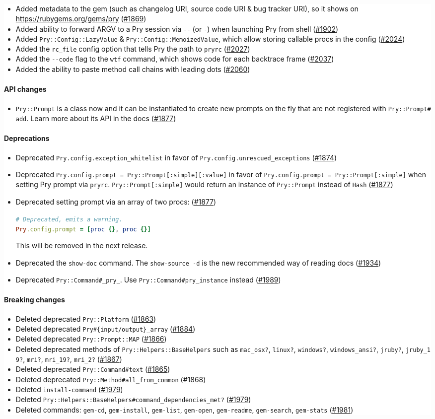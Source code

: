 * Added metadata to the gem (such as changelog URI, source code URI & bug
  tracker URI), so it shows on https://rubygems.org/gems/pry
  ([#1869](https://github.com/pry/pry/pull/1869))
* Added ability to forward ARGV to a Pry session via `--` (or `-`) when
  launching Pry from shell
  ([#1902](https://github.com/pry/pry/commit/5cd65d3c0eb053f6edcdf571eea5d0cd990626ed))
* Added `Pry::Config::LazyValue` & `Pry::Config::MemoizedValue`, which allow
  storing callable procs in the config
  ([#2024](https://github.com/pry/pry/pull/2024))
* Added the `rc_file` config option that tells Pry the path to `pryrc`
  ([#2027](https://github.com/pry/pry/pull/2027))
* Added the `--code` flag to the `wtf` command, which shows code for each
  backtrace frame ([#2037](https://github.com/pry/pry/pull/2037))
* Added the ability to paste method call chains with leading dots
  ([#2060](https://github.com/pry/pry/pull/2060))

#### API changes

* `Pry::Prompt` is a class now and it can be instantiated to create new prompts
  on the fly that are not registered with `Pry::Prompt#add`. Learn more about
  its API in the docs ([#1877](https://github.com/pry/pry/pull/1877))

#### Deprecations

* Deprecated `Pry.config.exception_whitelist` in favor of
  `Pry.config.unrescued_exceptions`
  ([#1874](https://github.com/pry/pry/pull/1874))
* Deprecated `Pry.config.prompt = Pry::Prompt[:simple][:value]` in favor of
  `Pry.config.prompt = Pry::Prompt[:simple]` when setting Pry prompt via
  `pryrc`. `Pry::Prompt[:simple]` would return an instance of `Pry::Prompt`
  instead of `Hash` ([#1877](https://github.com/pry/pry/pull/1877))
* Deprecated setting prompt via an array of two procs:
  ([#1877](https://github.com/pry/pry/pull/1877))

  ```ruby
  # Deprecated, emits a warning.
  Pry.config.prompt = [proc {}, proc {}]
  ```

  This will be removed in the next release.
* Deprecated the `show-doc` command. The `show-source -d` is the new recommended
  way of reading docs ([#1934](https://github.com/pry/pry/pull/1934))
* Deprecated `Pry::Command#_pry_`. Use `Pry::Command#pry_instance` instead
  ([#1989](https://github.com/pry/pry/pull/1989))

#### Breaking changes

* Deleted deprecated `Pry::Platform`
  ([#1863](https://github.com/pry/pry/pull/1863))
* Deleted deprecated `Pry#{input/output}_array`
  ([#1884](https://github.com/pry/pry/pull/1864))
* Deleted deprecated `Pry::Prompt::MAP`
  ([#1866](https://github.com/pry/pry/pull/1866))
* Deleted deprecated methods of `Pry::Helpers::BaseHelpers` such as `mac_osx?`,
  `linux?`, `windows?`, `windows_ansi?`, `jruby?`, `jruby_19?`, `mri?`,
  `mri_19?`, `mri_2?` ([#1867](https://github.com/pry/pry/pull/1867))
* Deleted deprecated `Pry::Command#text`
  ([#1865](https://github.com/pry/pry/pull/1865))
* Deleted deprecated `Pry::Method#all_from_common`
  ([#1868](https://github.com/pry/pry/pull/1868))
* Deleted `install-command` ([#1979](https://github.com/pry/pry/pull/1979))
* Deleted `Pry::Helpers::BaseHelpers#command_dependencies_met?`
  ([#1979](https://github.com/pry/pry/pull/1979))
* Deleted commands: `gem-cd`, `gem-install`, `gem-list`, `gem-open`,
  `gem-readme`, `gem-search`, `gem-stats`
  ([#1981](https://github.com/pry/pry/pull/1981))

[v0.12.0]: https://github.com/pry/pry/releases/tag/v0.12.0
[v0.12.1]: https://github.com/pry/pry/releases/tag/v0.12.1
[v0.12.2]: https://github.com/pry/pry/releases/tag/v0.12.2
[v0.13.0]: https://github.com/pry/pry/releases/tag/v0.13.0
[v0.13.1]: https://github.com/pry/pry/releases/tag/v0.13.1
[v0.14.0]: https://github.com/pry/pry/releases/tag/v0.14.0
[v0.14.1]: https://github.com/pry/pry/releases/tag/v0.14.1